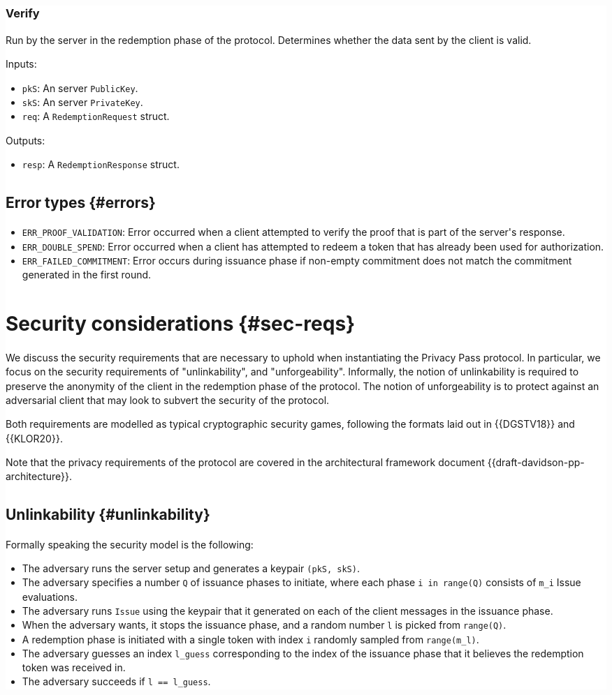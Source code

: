 ### Verify

Run by the server in the redemption phase of the protocol. Determines
whether the data sent by the client is valid.

Inputs:

- `pkS`: An server `PublicKey`.
- `skS`: An server `PrivateKey`.
- `req`: A `RedemptionRequest` struct.

Outputs:

- `resp`: A `RedemptionResponse` struct.

## Error types {#errors}

- `ERR_PROOF_VALIDATION`: Error occurred when a client attempted to
  verify the proof that is part of the server's response.
- `ERR_DOUBLE_SPEND`: Error occurred when a client has attempted to
  redeem a token that has already been used for authorization.
- `ERR_FAILED_COMMITMENT`: Error occurs during issuance phase if
  non-empty commitment does not match the commitment generated in the
  first round.

# Security considerations {#sec-reqs}

We discuss the security requirements that are necessary to uphold when
instantiating the Privacy Pass protocol. In particular, we focus on the
security requirements of "unlinkability", and "unforgeability".
Informally, the notion of unlinkability is required to preserve the
anonymity of the client in the redemption phase of the protocol. The
notion of unforgeability is to protect against an adversarial client
that may look to subvert the security of the protocol.

Both requirements are modelled as typical cryptographic security games,
following the formats laid out in {{DGSTV18}} and {{KLOR20}}.

Note that the privacy requirements of the protocol are covered in the
architectural framework document {{draft-davidson-pp-architecture}}.

## Unlinkability {#unlinkability}

Formally speaking the security model is the following:

- The adversary runs the server setup and generates a keypair `(pkS,
  skS)`.
- The adversary specifies a number `Q` of issuance phases to initiate,
  where each phase `i in range(Q)` consists of `m_i` Issue evaluations.
- The adversary runs `Issue` using the keypair that it generated on each
  of the client messages in the issuance phase.
- When the adversary wants, it stops the issuance phase, and a random
  number `l` is picked from `range(Q)`.
- A redemption phase is initiated with a single token with index `i`
  randomly sampled from `range(m_l)`.
- The adversary guesses an index `l_guess` corresponding to the index of
  the issuance phase that it believes the redemption token was received
  in.
- The adversary succeeds if `l == l_guess`.
